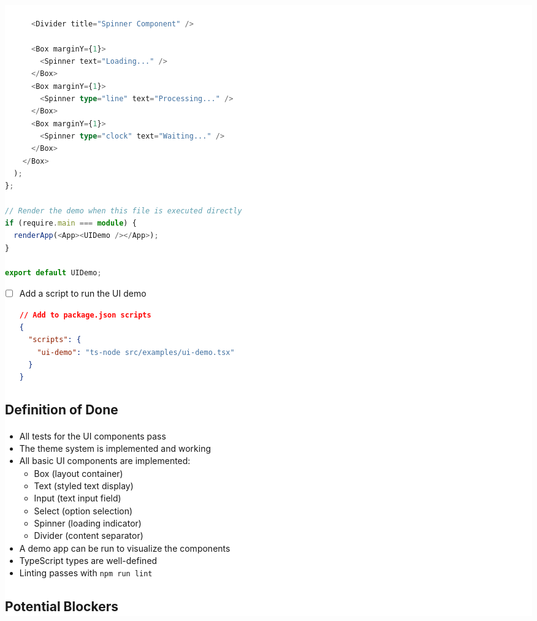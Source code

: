   ```typescript
        
        <Divider title="Spinner Component" />
        
        <Box marginY={1}>
          <Spinner text="Loading..." />
        </Box>
        <Box marginY={1}>
          <Spinner type="line" text="Processing..." />
        </Box>
        <Box marginY={1}>
          <Spinner type="clock" text="Waiting..." />
        </Box>
      </Box>
    );
  };
  
  // Render the demo when this file is executed directly
  if (require.main === module) {
    renderApp(<App><UIDemo /></App>);
  }
  
  export default UIDemo;
  ```

- [ ] Add a script to run the UI demo
  ```json
  // Add to package.json scripts
  {
    "scripts": {
      "ui-demo": "ts-node src/examples/ui-demo.tsx"
    }
  }
  ```

## Definition of Done

- All tests for the UI components pass
- The theme system is implemented and working
- All basic UI components are implemented:
  - Box (layout container)
  - Text (styled text display)
  - Input (text input field)
  - Select (option selection)
  - Spinner (loading indicator)
  - Divider (content separator)
- A demo app can be run to visualize the components
- TypeScript types are well-defined
- Linting passes with `npm run lint`

## Potential Blockers
